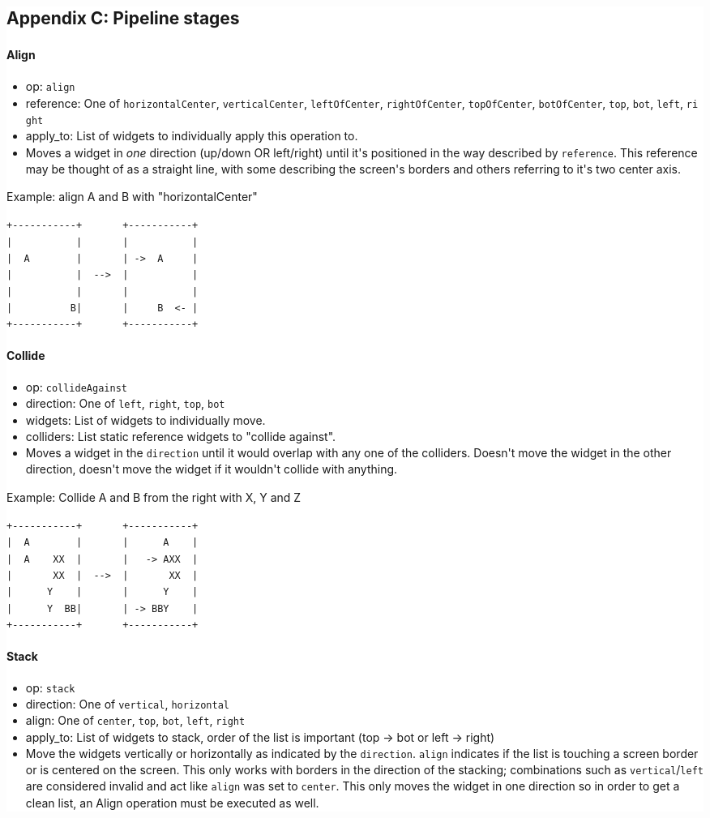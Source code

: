 ## Appendix C: Pipeline stages

#### Align

- op: `align`
- reference: One
  of `horizontalCenter`, `verticalCenter`, `leftOfCenter`, `rightOfCenter`, `topOfCenter`, `botOfCenter`, `top`, `bot`, `left`, `right`
- apply_to: List of widgets to individually apply this operation to.
- Moves a widget in *one* direction (up/down OR left/right) until it's positioned in the way described by `reference`.
  This reference may be thought of as a straight line, with some describing the screen's borders and others referring to
  it's two center axis.

Example: align A and B with "horizontalCenter"

```
+-----------+       +-----------+
|           |       |           |
|  A        |       | ->  A     |
|           |  -->  |           |
|           |       |           |
|          B|       |     B  <- |
+-----------+       +-----------+
```

#### Collide

- op: `collideAgainst`
- direction: One of `left`, `right`, `top`, `bot`
- widgets: List of widgets to individually move.
- colliders: List static reference widgets to "collide against".
- Moves a widget in the `direction` until it would overlap with any one of the colliders. Doesn't move the widget in the
  other direction, doesn't move the widget if it wouldn't collide with anything.

Example: Collide A and B from the right with X, Y and Z

```
+-----------+       +-----------+
|  A        |       |      A    |
|  A    XX  |       |   -> AXX  |
|       XX  |  -->  |       XX  |
|      Y    |       |      Y    |
|      Y  BB|       | -> BBY    |
+-----------+       +-----------+
```

#### Stack

- op: `stack`
- direction: One of `vertical`, `horizontal`
- align: One of `center`, `top`, `bot`, `left`, `right`
- apply_to: List of widgets to stack, order of the list is important (top -> bot or left -> right)
- Move the widgets vertically or horizontally as indicated by the `direction`. `align` indicates if the list is touching
  a screen border or is centered on the screen. This only works with borders in the direction of the stacking;
  combinations such as `vertical`/`left` are considered invalid and act like `align` was set to `center`. This only
  moves the widget in one direction so in order to get a clean list, an Align operation must be executed as well.
